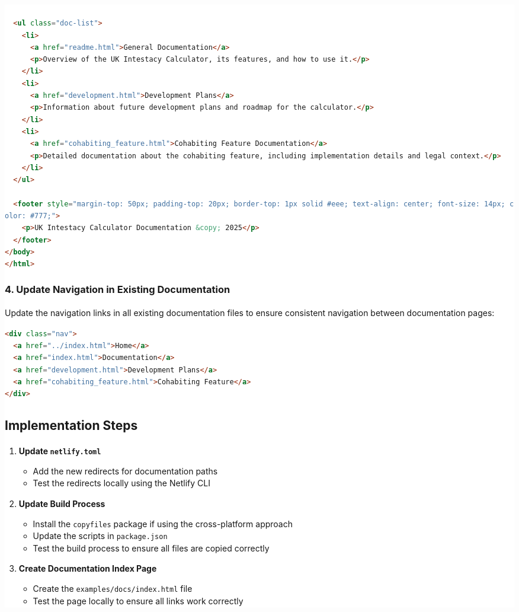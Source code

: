 ```html
  
  <ul class="doc-list">
    <li>
      <a href="readme.html">General Documentation</a>
      <p>Overview of the UK Intestacy Calculator, its features, and how to use it.</p>
    </li>
    <li>
      <a href="development.html">Development Plans</a>
      <p>Information about future development plans and roadmap for the calculator.</p>
    </li>
    <li>
      <a href="cohabiting_feature.html">Cohabiting Feature Documentation</a>
      <p>Detailed documentation about the cohabiting feature, including implementation details and legal context.</p>
    </li>
  </ul>
  
  <footer style="margin-top: 50px; padding-top: 20px; border-top: 1px solid #eee; text-align: center; font-size: 14px; color: #777;">
    <p>UK Intestacy Calculator Documentation &copy; 2025</p>
  </footer>
</body>
</html>
```

### 4. Update Navigation in Existing Documentation

Update the navigation links in all existing documentation files to ensure consistent navigation between documentation pages:

```html
<div class="nav">
  <a href="../index.html">Home</a>
  <a href="index.html">Documentation</a>
  <a href="development.html">Development Plans</a>
  <a href="cohabiting_feature.html">Cohabiting Feature</a>
</div>
```

## Implementation Steps

1. **Update `netlify.toml`**
   - Add the new redirects for documentation paths
   - Test the redirects locally using the Netlify CLI

2. **Update Build Process**
   - Install the `copyfiles` package if using the cross-platform approach
   - Update the scripts in `package.json`
   - Test the build process to ensure all files are copied correctly

3. **Create Documentation Index Page**
   - Create the `examples/docs/index.html` file
   - Test the page locally to ensure all links work correctly
